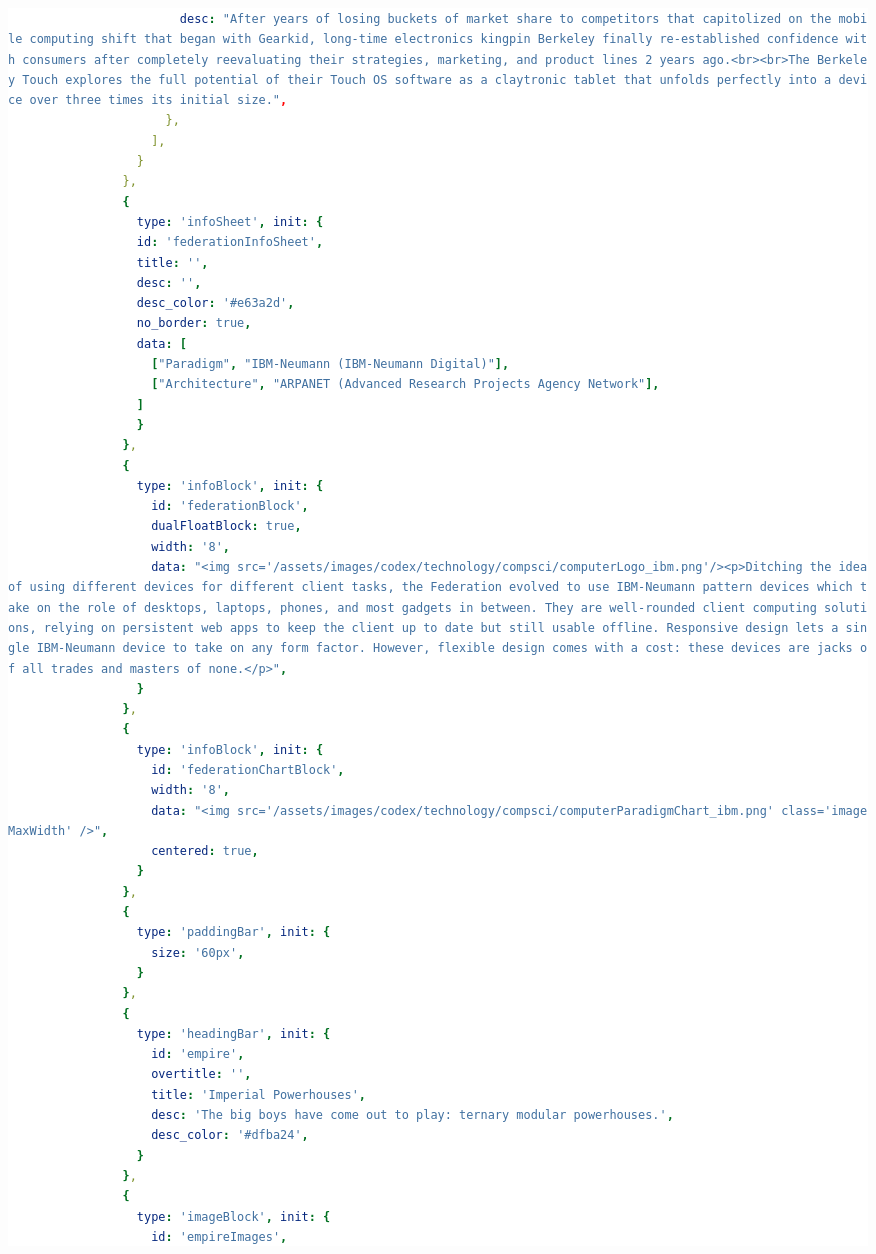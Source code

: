 ```yaml
                        desc: "After years of losing buckets of market share to competitors that capitolized on the mobile computing shift that began with Gearkid, long-time electronics kingpin Berkeley finally re-established confidence with consumers after completely reevaluating their strategies, marketing, and product lines 2 years ago.<br><br>The Berkeley Touch explores the full potential of their Touch OS software as a claytronic tablet that unfolds perfectly into a device over three times its initial size.",
                      },
                    ],
                  } 
                },
                {
                  type: 'infoSheet', init: {
                  id: 'federationInfoSheet',
                  title: '',
                  desc: '',
                  desc_color: '#e63a2d',
                  no_border: true,
                  data: [
                    ["Paradigm", "IBM-Neumann (IBM-Neumann Digital)"],
                    ["Architecture", "ARPANET (Advanced Research Projects Agency Network"],
                  ]
                  } 
                },
                {
                  type: 'infoBlock', init: {
                    id: 'federationBlock',
                    dualFloatBlock: true,
                    width: '8',
                    data: "<img src='/assets/images/codex/technology/compsci/computerLogo_ibm.png'/><p>Ditching the idea of using different devices for different client tasks, the Federation evolved to use IBM-Neumann pattern devices which take on the role of desktops, laptops, phones, and most gadgets in between. They are well-rounded client computing solutions, relying on persistent web apps to keep the client up to date but still usable offline. Responsive design lets a single IBM-Neumann device to take on any form factor. However, flexible design comes with a cost: these devices are jacks of all trades and masters of none.</p>",
                  } 
                },
                {
                  type: 'infoBlock', init: {
                    id: 'federationChartBlock',
                    width: '8',
                    data: "<img src='/assets/images/codex/technology/compsci/computerParadigmChart_ibm.png' class='imageMaxWidth' />",
                    centered: true,
                  } 
                },
                {
                  type: 'paddingBar', init: {
                    size: '60px',
                  }
                },
                {
                  type: 'headingBar', init: {
                    id: 'empire',
                    overtitle: '',
                    title: 'Imperial Powerhouses',
                    desc: 'The big boys have come out to play: ternary modular powerhouses.',
                    desc_color: '#dfba24',
                  }
                },
                {
                  type: 'imageBlock', init: {
                    id: 'empireImages',
```